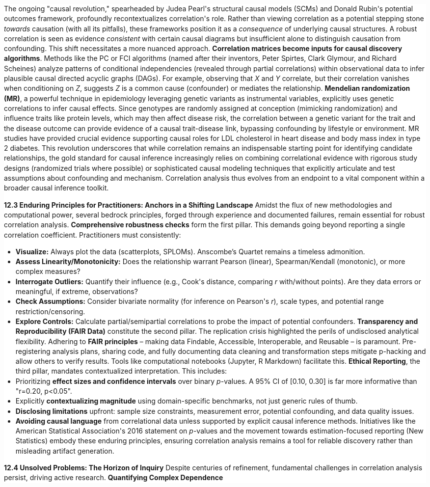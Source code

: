 The ongoing "causal revolution," spearheaded by Judea Pearl's structural causal models (SCMs) and Donald Rubin's potential outcomes framework, profoundly recontextualizes correlation's role. Rather than viewing correlation as a potential stepping stone *towards* causation (with all its pitfalls), these frameworks position it as a *consequence* of underlying causal structures. A robust correlation is seen as evidence *consistent* with certain causal diagrams but insufficient alone to distinguish causation from confounding. This shift necessitates a more nuanced approach. **Correlation matrices become inputs for causal discovery algorithms**. Methods like the PC or FCI algorithms (named after their inventors, Peter Spirtes, Clark Glymour, and Richard Scheines) analyze patterns of conditional independencies (revealed through partial correlations) within observational data to infer plausible causal directed acyclic graphs (DAGs). For example, observing that *X* and *Y* correlate, but their correlation vanishes when conditioning on *Z*, suggests *Z* is a common cause (confounder) or mediates the relationship. **Mendelian randomization (MR)**, a powerful technique in epidemiology leveraging genetic variants as instrumental variables, explicitly uses genetic correlations to infer causal effects. Since genotypes are randomly assigned at conception (mimicking randomization) and influence traits like protein levels, which may then affect disease risk, the correlation between a genetic variant for the trait and the disease outcome can provide evidence of a causal trait-disease link, bypassing confounding by lifestyle or environment. MR studies have provided crucial evidence supporting causal roles for LDL cholesterol in heart disease and body mass index in type 2 diabetes. This revolution underscores that while correlation remains an indispensable starting point for identifying candidate relationships, the gold standard for causal inference increasingly relies on combining correlational evidence with rigorous study designs (randomized trials where possible) or sophisticated causal modeling techniques that explicitly articulate and test assumptions about confounding and mechanism. Correlation analysis thus evolves from an endpoint to a vital component within a broader causal inference toolkit.

**12.3 Enduring Principles for Practitioners: Anchors in a Shifting Landscape**
Amidst the flux of new methodologies and computational power, several bedrock principles, forged through experience and documented failures, remain essential for robust correlation analysis. **Comprehensive robustness checks** form the first pillar. This demands going beyond reporting a single correlation coefficient. Practitioners must consistently:
*   **Visualize:** Always plot the data (scatterplots, SPLOMs). Anscombe’s Quartet remains a timeless admonition.
*   **Assess Linearity/Monotonicity:** Does the relationship warrant Pearson (linear), Spearman/Kendall (monotonic), or more complex measures?
*   **Interrogate Outliers:** Quantify their influence (e.g., Cook's distance, comparing *r* with/without points). Are they data errors or meaningful, if extreme, observations?
*   **Check Assumptions:** Consider bivariate normality (for inference on Pearson's *r*), scale types, and potential range restriction/censoring.
*   **Explore Controls:** Calculate partial/semipartial correlations to probe the impact of potential confounders.
**Transparency and Reproducibility (FAIR Data)** constitute the second pillar. The replication crisis highlighted the perils of undisclosed analytical flexibility. Adhering to **FAIR principles** – making data Findable, Accessible, Interoperable, and Reusable – is paramount. Pre-registering analysis plans, sharing code, and fully documenting data cleaning and transformation steps mitigate p-hacking and allow others to verify results. Tools like computational notebooks (Jupyter, R Markdown) facilitate this. **Ethical Reporting**, the third pillar, mandates contextualized interpretation. This includes:
*   Prioritizing **effect sizes and confidence intervals** over binary *p*-values. A 95% CI of [0.10, 0.30] is far more informative than "r=0.20, p<0.05".
*   Explicitly **contextualizing magnitude** using domain-specific benchmarks, not just generic rules of thumb.
*   **Disclosing limitations** upfront: sample size constraints, measurement error, potential confounding, and data quality issues.
*   **Avoiding causal language** from correlational data unless supported by explicit causal inference methods.
Initiatives like the American Statistical Association's 2016 statement on *p*-values and the movement towards estimation-focused reporting (New Statistics) embody these enduring principles, ensuring correlation analysis remains a tool for reliable discovery rather than misleading artifact generation.

**12.4 Unsolved Problems: The Horizon of Inquiry**
Despite centuries of refinement, fundamental challenges in correlation analysis persist, driving active research. **Quantifying Complex Dependence**